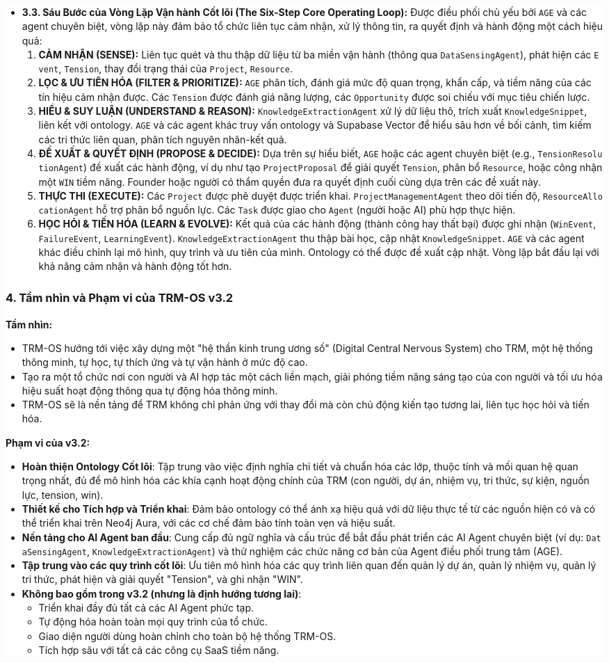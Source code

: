 
*   **3.3. Sáu Bước của Vòng Lặp Vận hành Cốt lõi (The Six-Step Core Operating Loop):**
    Được điều phối chủ yếu bởi `AGE` và các agent chuyên biệt, vòng lặp này đảm bảo tổ chức liên tục cảm nhận, xử lý thông tin, ra quyết định và hành động một cách hiệu quả:
    1.  **CẢM NHẬN (SENSE):** Liên tục quét và thu thập dữ liệu từ ba miền vận hành (thông qua `DataSensingAgent`), phát hiện các `Event`, `Tension`, thay đổi trạng thái của `Project`, `Resource`.
    2.  **LỌC & ƯU TIÊN HÓA (FILTER & PRIORITIZE):** `AGE` phân tích, đánh giá mức độ quan trọng, khẩn cấp, và tiềm năng của các tín hiệu cảm nhận được. Các `Tension` được đánh giá năng lượng, các `Opportunity` được soi chiếu với mục tiêu chiến lược.
    3.  **HIỂU & SUY LUẬN (UNDERSTAND & REASON):** `KnowledgeExtractionAgent` xử lý dữ liệu thô, trích xuất `KnowledgeSnippet`, liên kết với ontology. `AGE` và các agent khác truy vấn ontology và Supabase Vector để hiểu sâu hơn về bối cảnh, tìm kiếm các tri thức liên quan, phân tích nguyên nhân-kết quả.
    4.  **ĐỀ XUẤT & QUYẾT ĐỊNH (PROPOSE & DECIDE):** Dựa trên sự hiểu biết, `AGE` hoặc các agent chuyên biệt (e.g., `TensionResolutionAgent`) đề xuất các hành động, ví dụ như tạo `ProjectProposal` để giải quyết `Tension`, phân bổ `Resource`, hoặc công nhận một `WIN` tiềm năng. Founder hoặc người có thẩm quyền đưa ra quyết định cuối cùng dựa trên các đề xuất này.
    5.  **THỰC THI (EXECUTE):** Các `Project` được phê duyệt được triển khai. `ProjectManagementAgent` theo dõi tiến độ, `ResourceAllocationAgent` hỗ trợ phân bổ nguồn lực. Các `Task` được giao cho `Agent` (người hoặc AI) phù hợp thực hiện.
    6.  **HỌC HỎI & TIẾN HÓA (LEARN & EVOLVE):** Kết quả của các hành động (thành công hay thất bại) được ghi nhận (`WinEvent`, `FailureEvent`, `LearningEvent`). `KnowledgeExtractionAgent` thu thập bài học, cập nhật `KnowledgeSnippet`. `AGE` và các agent khác điều chỉnh lại mô hình, quy trình và ưu tiên của mình. Ontology có thể được đề xuất cập nhật. Vòng lặp bắt đầu lại với khả năng cảm nhận và hành động tốt hơn.

### 4. Tầm nhìn và Phạm vi của TRM-OS v3.2

**Tầm nhìn:**

*   TRM-OS hướng tới việc xây dựng một "hệ thần kinh trung ương số" (Digital Central Nervous System) cho TRM, một hệ thống thông minh, tự học, tự thích ứng và tự vận hành ở mức độ cao.
*   Tạo ra một tổ chức nơi con người và AI hợp tác một cách liền mạch, giải phóng tiềm năng sáng tạo của con người và tối ưu hóa hiệu suất hoạt động thông qua tự động hóa thông minh.
*   TRM-OS sẽ là nền tảng để TRM không chỉ phản ứng với thay đổi mà còn chủ động kiến tạo tương lai, liên tục học hỏi và tiến hóa.

**Phạm vi của v3.2:**

*   **Hoàn thiện Ontology Cốt lõi**: Tập trung vào việc định nghĩa chi tiết và chuẩn hóa các lớp, thuộc tính và mối quan hệ quan trọng nhất, đủ để mô hình hóa các khía cạnh hoạt động chính của TRM (con người, dự án, nhiệm vụ, tri thức, sự kiện, nguồn lực, tension, win).
*   **Thiết kế cho Tích hợp và Triển khai**: Đảm bảo ontology có thể ánh xạ hiệu quả với dữ liệu thực tế từ các nguồn hiện có và có thể triển khai trên Neo4j Aura, với các cơ chế đảm bảo tính toàn vẹn và hiệu suất.
*   **Nền tảng cho AI Agent ban đầu**: Cung cấp đủ ngữ nghĩa và cấu trúc để bắt đầu phát triển các AI Agent chuyên biệt (ví dụ: `DataSensingAgent`, `KnowledgeExtractionAgent`) và thử nghiệm các chức năng cơ bản của Agent điều phối trung tâm (AGE).
*   **Tập trung vào các quy trình cốt lõi**: Ưu tiên mô hình hóa các quy trình liên quan đến quản lý dự án, quản lý nhiệm vụ, quản lý tri thức, phát hiện và giải quyết "Tension", và ghi nhận "WIN".
*   **Không bao gồm trong v3.2 (nhưng là định hướng tương lai)**:
    *   Triển khai đầy đủ tất cả các AI Agent phức tạp.
    *   Tự động hóa hoàn toàn mọi quy trình của tổ chức.
    *   Giao diện người dùng hoàn chỉnh cho toàn bộ hệ thống TRM-OS.
    *   Tích hợp sâu với tất cả các công cụ SaaS tiềm năng.
